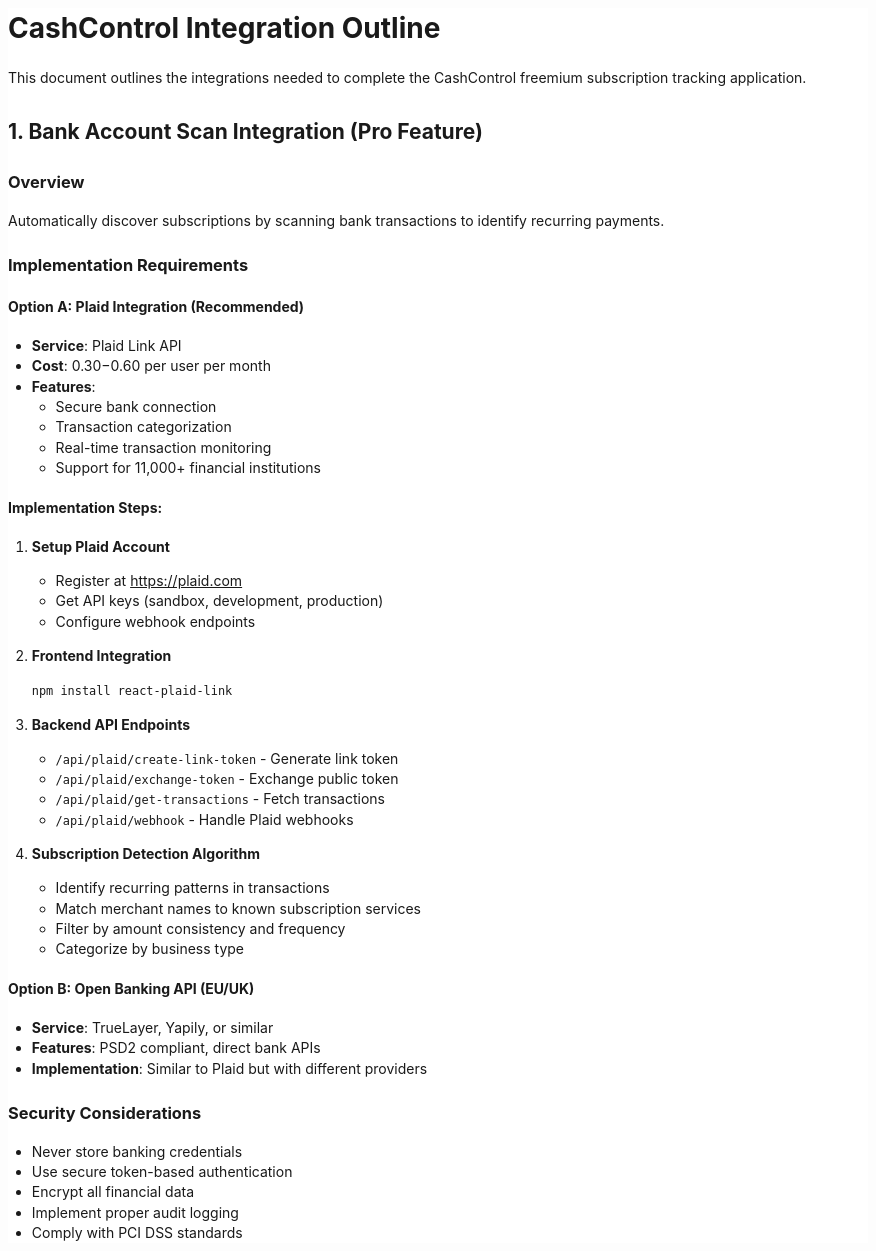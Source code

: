 # CashControl Integration Outline

This document outlines the integrations needed to complete the CashControl freemium subscription tracking application.

## 1. Bank Account Scan Integration (Pro Feature)

### Overview
Automatically discover subscriptions by scanning bank transactions to identify recurring payments.

### Implementation Requirements

#### Option A: Plaid Integration (Recommended)
- **Service**: Plaid Link API
- **Cost**: $0.30-$0.60 per user per month
- **Features**: 
  - Secure bank connection
  - Transaction categorization
  - Real-time transaction monitoring
  - Support for 11,000+ financial institutions

#### Implementation Steps:
1. **Setup Plaid Account**
   - Register at https://plaid.com
   - Get API keys (sandbox, development, production)
   - Configure webhook endpoints

2. **Frontend Integration**
   ```bash
   npm install react-plaid-link
   ```

3. **Backend API Endpoints**
   - `/api/plaid/create-link-token` - Generate link token
   - `/api/plaid/exchange-token` - Exchange public token
   - `/api/plaid/get-transactions` - Fetch transactions
   - `/api/plaid/webhook` - Handle Plaid webhooks

4. **Subscription Detection Algorithm**
   - Identify recurring patterns in transactions
   - Match merchant names to known subscription services
   - Filter by amount consistency and frequency
   - Categorize by business type

#### Option B: Open Banking API (EU/UK)
- **Service**: TrueLayer, Yapily, or similar
- **Features**: PSD2 compliant, direct bank APIs
- **Implementation**: Similar to Plaid but with different providers

### Security Considerations
- Never store banking credentials
- Use secure token-based authentication
- Encrypt all financial data
- Implement proper audit logging
- Comply with PCI DSS standards
